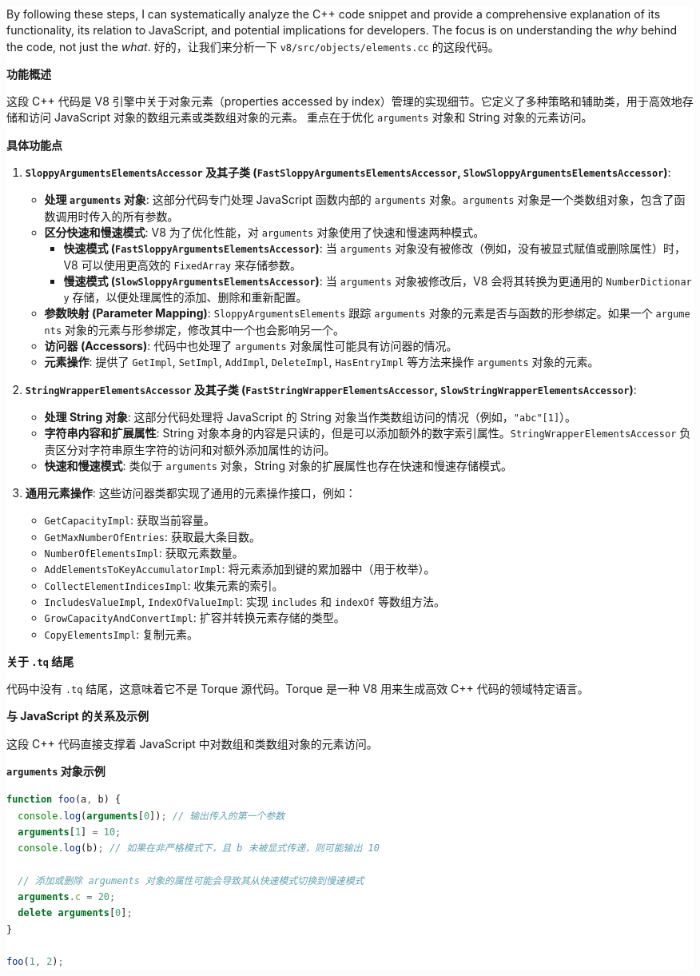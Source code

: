 By following these steps, I can systematically analyze the C++ code snippet and provide a comprehensive explanation of its functionality, its relation to JavaScript, and potential implications for developers. The focus is on understanding the *why* behind the code, not just the *what*.
好的，让我们来分析一下 `v8/src/objects/elements.cc` 的这段代码。

**功能概述**

这段 C++ 代码是 V8 引擎中关于对象元素（properties accessed by index）管理的实现细节。它定义了多种策略和辅助类，用于高效地存储和访问 JavaScript 对象的数组元素或类数组对象的元素。  重点在于优化 `arguments` 对象和 String 对象的元素访问。

**具体功能点**

1. **`SloppyArgumentsElementsAccessor` 及其子类 (`FastSloppyArgumentsElementsAccessor`, `SlowSloppyArgumentsElementsAccessor`)**:
   - **处理 `arguments` 对象**: 这部分代码专门处理 JavaScript 函数内部的 `arguments` 对象。`arguments` 对象是一个类数组对象，包含了函数调用时传入的所有参数。
   - **区分快速和慢速模式**: V8 为了优化性能，对 `arguments` 对象使用了快速和慢速两种模式。
     - **快速模式 (`FastSloppyArgumentsElementsAccessor`)**: 当 `arguments` 对象没有被修改（例如，没有被显式赋值或删除属性）时，V8 可以使用更高效的 `FixedArray` 来存储参数。
     - **慢速模式 (`SlowSloppyArgumentsElementsAccessor`)**: 当 `arguments` 对象被修改后，V8 会将其转换为更通用的 `NumberDictionary` 存储，以便处理属性的添加、删除和重新配置。
   - **参数映射 (Parameter Mapping)**:  `SloppyArgumentsElements` 跟踪 `arguments` 对象的元素是否与函数的形参绑定。如果一个 `arguments` 对象的元素与形参绑定，修改其中一个也会影响另一个。
   - **访问器 (Accessors)**:  代码中也处理了 `arguments` 对象属性可能具有访问器的情况。
   - **元素操作**: 提供了 `GetImpl`, `SetImpl`, `AddImpl`, `DeleteImpl`, `HasEntryImpl` 等方法来操作 `arguments` 对象的元素。

2. **`StringWrapperElementsAccessor` 及其子类 (`FastStringWrapperElementsAccessor`, `SlowStringWrapperElementsAccessor`)**:
   - **处理 String 对象**: 这部分代码处理将 JavaScript 的 String 对象当作类数组访问的情况（例如，`"abc"[1]`）。
   - **字符串内容和扩展属性**: String 对象本身的内容是只读的，但是可以添加额外的数字索引属性。`StringWrapperElementsAccessor` 负责区分对字符串原生字符的访问和对额外添加属性的访问。
   - **快速和慢速模式**: 类似于 `arguments` 对象，String 对象的扩展属性也存在快速和慢速存储模式。

3. **通用元素操作**:  这些访问器类都实现了通用的元素操作接口，例如：
   - `GetCapacityImpl`: 获取当前容量。
   - `GetMaxNumberOfEntries`: 获取最大条目数。
   - `NumberOfElementsImpl`: 获取元素数量。
   - `AddElementsToKeyAccumulatorImpl`: 将元素添加到键的累加器中（用于枚举）。
   - `CollectElementIndicesImpl`: 收集元素的索引。
   - `IncludesValueImpl`, `IndexOfValueImpl`: 实现 `includes` 和 `indexOf` 等数组方法。
   - `GrowCapacityAndConvertImpl`: 扩容并转换元素存储的类型。
   - `CopyElementsImpl`: 复制元素。

**关于 `.tq` 结尾**

代码中没有 `.tq` 结尾，这意味着它不是 Torque 源代码。Torque 是一种 V8 用来生成高效 C++ 代码的领域特定语言。

**与 JavaScript 的关系及示例**

这段 C++ 代码直接支撑着 JavaScript 中对数组和类数组对象的元素访问。

**`arguments` 对象示例**

```javascript
function foo(a, b) {
  console.log(arguments[0]); // 输出传入的第一个参数
  arguments[1] = 10;
  console.log(b); // 如果在非严格模式下，且 b 未被显式传递，则可能输出 10

  // 添加或删除 arguments 对象的属性可能会导致其从快速模式切换到慢速模式
  arguments.c = 20;
  delete arguments[0];
}

foo(1, 2);
```
